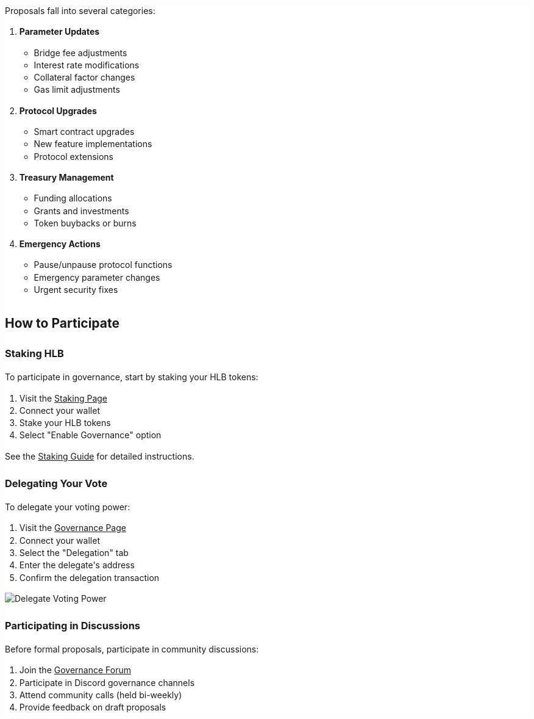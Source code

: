 Proposals fall into several categories:

1. **Parameter Updates**
   - Bridge fee adjustments
   - Interest rate modifications
   - Collateral factor changes
   - Gas limit adjustments

2. **Protocol Upgrades**
   - Smart contract upgrades
   - New feature implementations
   - Protocol extensions

3. **Treasury Management**
   - Funding allocations
   - Grants and investments
   - Token buybacks or burns

4. **Emergency Actions**
   - Pause/unpause protocol functions
   - Emergency parameter changes
   - Urgent security fixes

## How to Participate

### Staking HLB

To participate in governance, start by staking your HLB tokens:

1. Visit the [Staking Page](https://app.hienluongbridge.com/staking)
2. Connect your wallet
3. Stake your HLB tokens
4. Select "Enable Governance" option

See the [Staking Guide](./staking_guide.md) for detailed instructions.

### Delegating Your Vote

To delegate your voting power:

1. Visit the [Governance Page](https://app.hienluongbridge.com/governance)
2. Connect your wallet
3. Select the "Delegation" tab
4. Enter the delegate's address
5. Confirm the delegation transaction

![Delegate Voting Power](../images/governance_delegate.png)

### Participating in Discussions

Before formal proposals, participate in community discussions:

1. Join the [Governance Forum](https://forum.hienluongbridge.com)
2. Participate in Discord governance channels
3. Attend community calls (held bi-weekly)
4. Provide feedback on draft proposals
